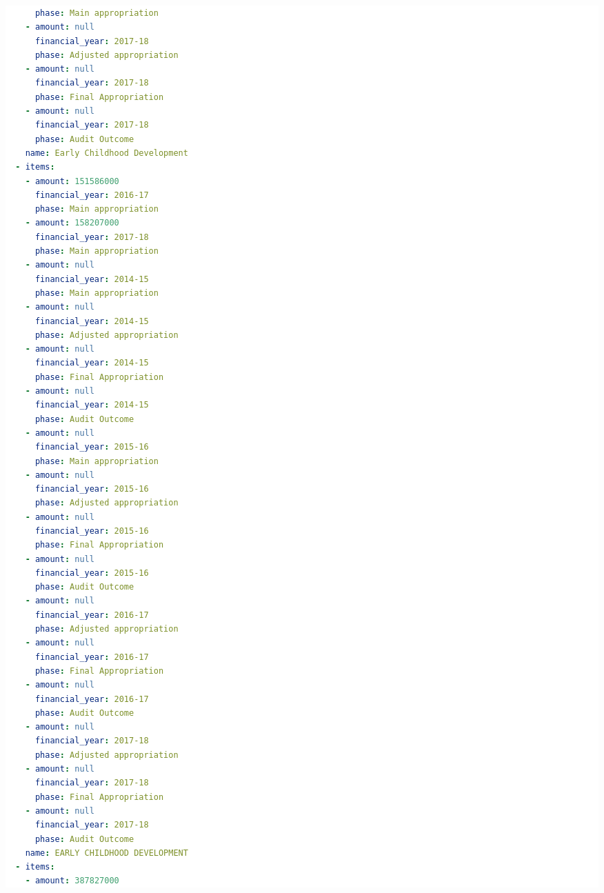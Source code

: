 ```yaml
      phase: Main appropriation
    - amount: null
      financial_year: 2017-18
      phase: Adjusted appropriation
    - amount: null
      financial_year: 2017-18
      phase: Final Appropriation
    - amount: null
      financial_year: 2017-18
      phase: Audit Outcome
    name: Early Childhood Development
  - items:
    - amount: 151586000
      financial_year: 2016-17
      phase: Main appropriation
    - amount: 158207000
      financial_year: 2017-18
      phase: Main appropriation
    - amount: null
      financial_year: 2014-15
      phase: Main appropriation
    - amount: null
      financial_year: 2014-15
      phase: Adjusted appropriation
    - amount: null
      financial_year: 2014-15
      phase: Final Appropriation
    - amount: null
      financial_year: 2014-15
      phase: Audit Outcome
    - amount: null
      financial_year: 2015-16
      phase: Main appropriation
    - amount: null
      financial_year: 2015-16
      phase: Adjusted appropriation
    - amount: null
      financial_year: 2015-16
      phase: Final Appropriation
    - amount: null
      financial_year: 2015-16
      phase: Audit Outcome
    - amount: null
      financial_year: 2016-17
      phase: Adjusted appropriation
    - amount: null
      financial_year: 2016-17
      phase: Final Appropriation
    - amount: null
      financial_year: 2016-17
      phase: Audit Outcome
    - amount: null
      financial_year: 2017-18
      phase: Adjusted appropriation
    - amount: null
      financial_year: 2017-18
      phase: Final Appropriation
    - amount: null
      financial_year: 2017-18
      phase: Audit Outcome
    name: EARLY CHILDHOOD DEVELOPMENT
  - items:
    - amount: 387827000
```